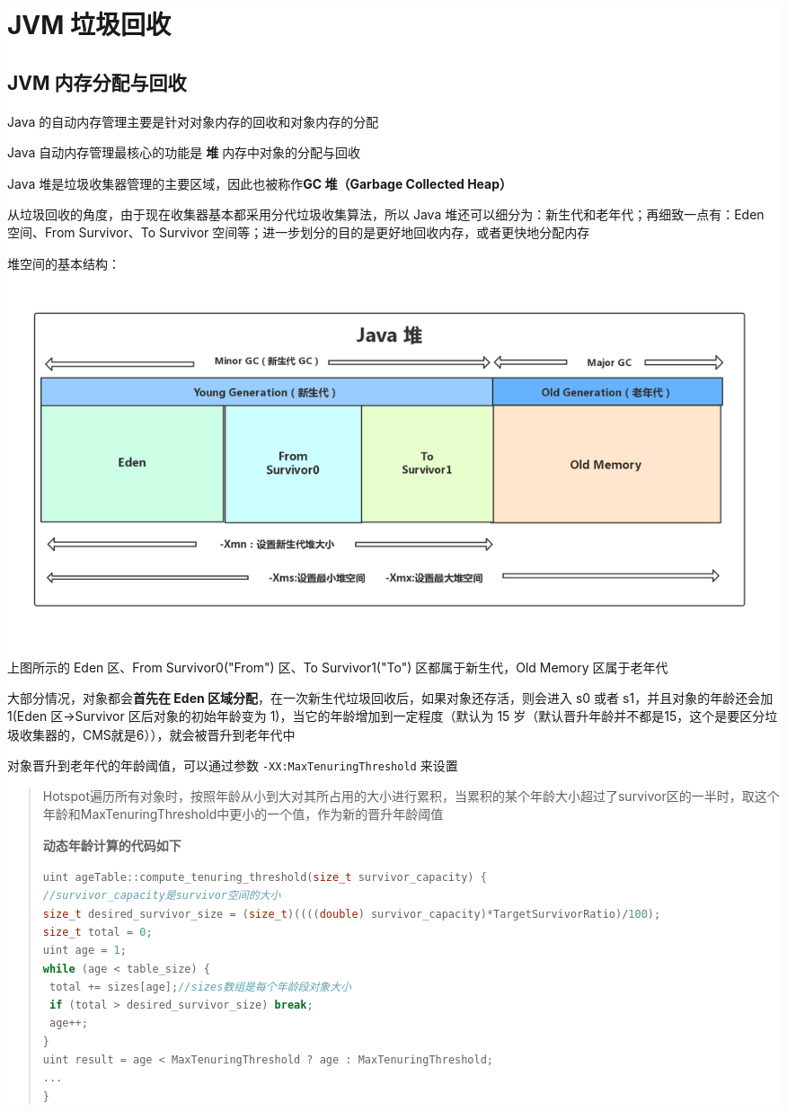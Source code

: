 # JVM 垃圾回收

## JVM 内存分配与回收

Java 的自动内存管理主要是针对对象内存的回收和对象内存的分配

Java 自动内存管理最核心的功能是 **堆** 内存中对象的分配与回收

Java 堆是垃圾收集器管理的主要区域，因此也被称作**GC 堆（Garbage Collected Heap）**

从垃圾回收的角度，由于现在收集器基本都采用分代垃圾收集算法，所以 Java 堆还可以细分为：新生代和老年代；再细致一点有：Eden 空间、From Survivor、To Survivor 空间等；进一步划分的目的是更好地回收内存，或者更快地分配内存

堆空间的基本结构：

![java-heap内存结构](./images/java-heap内存结构.png)

上图所示的 Eden 区、From Survivor0("From") 区、To Survivor1("To") 区都属于新生代，Old Memory 区属于老年代

大部分情况，对象都会**首先在 Eden 区域分配**，在一次新生代垃圾回收后，如果对象还存活，则会进入 s0 或者 s1，并且对象的年龄还会加 1(Eden 区->Survivor 区后对象的初始年龄变为 1)，当它的年龄增加到一定程度（默认为 15 岁（默认晋升年龄并不都是15，这个是要区分垃圾收集器的，CMS就是6）），就会被晋升到老年代中

对象晋升到老年代的年龄阈值，可以通过参数 `-XX:MaxTenuringThreshold` 来设置

> Hotspot遍历所有对象时，按照年龄从小到大对其所占用的大小进行累积，当累积的某个年龄大小超过了survivor区的一半时，取这个年龄和MaxTenuringThreshold中更小的一个值，作为新的晋升年龄阈值
>
> **动态年龄计算的代码如下**
>
> ```c++
> uint ageTable::compute_tenuring_threshold(size_t survivor_capacity) {
> //survivor_capacity是survivor空间的大小
> size_t desired_survivor_size = (size_t)((((double) survivor_capacity)*TargetSurvivorRatio)/100);
> size_t total = 0;
> uint age = 1;
> while (age < table_size) {
>  total += sizes[age];//sizes数组是每个年龄段对象大小
>  if (total > desired_survivor_size) break;
>  age++;
> }
> uint result = age < MaxTenuringThreshold ? age : MaxTenuringThreshold;
> ...
> }
> ```
